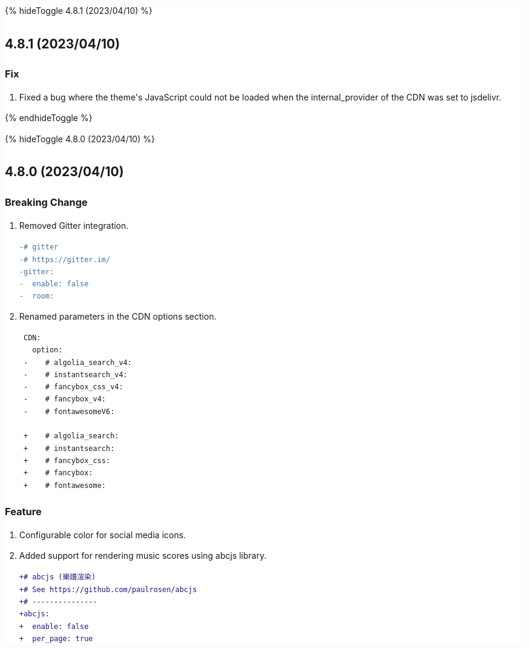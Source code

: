 {% hideToggle 4.8.1 (2023/04/10) %}

## 4.8.1 (2023/04/10)

### Fix

1. Fixed a bug where the theme's JavaScript could not be loaded when the internal_provider of the CDN was set to jsdelivr.

{% endhideToggle %}



{% hideToggle 4.8.0 (2023/04/10) %}

## 4.8.0 (2023/04/10)

### Breaking Change

1. Removed Gitter integration.

   ```diff
   -# gitter
   -# https://gitter.im/
   -gitter:
   -  enable: false
   -  room:

2. Renamed parameters in the CDN options section.

   ```diff
    CDN:
      option:
    -    # algolia_search_v4:
    -    # instantsearch_v4: 
    -    # fancybox_css_v4:
    -    # fancybox_v4:  
    -    # fontawesomeV6:
    
    +    # algolia_search:
    +    # instantsearch: 
    +    # fancybox_css:
    +    # fancybox:  
    +    # fontawesome:
   ```

### Feature

1. Configurable color for social media icons.

2. Added support for rendering music scores using abcjs library.

   ```diff
   +# abcjs (樂譜渲染)
   +# See https://github.com/paulrosen/abcjs
   +# ---------------
   +abcjs:
   +  enable: false
   +  per_page: true
   ```
